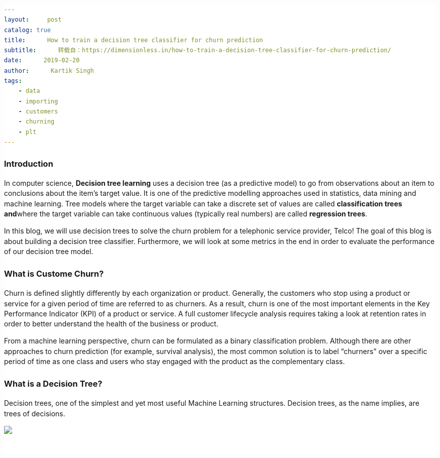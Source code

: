 ```yaml
---
layout:     post
catalog: true
title:      How to train a decision tree classifier for churn prediction
subtitle:      转载自：https://dimensionless.in/how-to-train-a-decision-tree-classifier-for-churn-prediction/
date:      2019-02-20
author:      Kartik Singh
tags:
    - data
    - importing
    - customers
    - churning
    - plt
---
```


### Introduction

In computer science, **Decision tree learning** uses a decision tree (as a predictive model) to go from observations about an item to conclusions about the item’s target value. It is one of the predictive modelling approaches used in statistics, data mining and machine learning. Tree models where the target variable can take a discrete set of values are called **classification trees and**where the target variable can take continuous values (typically real numbers) are called **regression trees**.

In this blog, we will use decision trees to solve the churn problem for a telephonic service provider, Telco! The goal of this blog is about building a decision tree classifier. Furthermore, we will look at some metrics in the end in order to evaluate the performance of our decision tree model.

### What is Custome Churn?

Churn is defined slightly differently by each organization or product. Generally, the customers who stop using a product or service for a given period of time are referred to as churners. As a result, churn is one of the most important elements in the Key Performance Indicator (KPI) of a product or service. A full customer lifecycle analysis requires taking a look at retention rates in order to better understand the health of the business or product.

From a machine learning perspective, churn can be formulated as a binary classification problem. Although there are other approaches to churn prediction (for example, survival analysis), the most common solution is to label “churners” over a specific period of time as one class and users who stay engaged with the product as the complementary class.

### What is a Decision Tree?

Decision trees, one of the simplest and yet most useful Machine Learning structures. Decision trees, as the name implies, are trees of decisions.

![](https://cdn-images-1.medium.com/max/800/0*Yclq0kqMAwCQcIV_.jpg)


 
